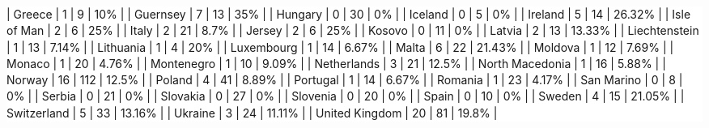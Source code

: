 | Greece | 1 | 9 | 10% |
| Guernsey | 7 | 13 | 35% |
| Hungary | 0 | 30 | 0% |
| Iceland | 0 | 5 | 0% |
| Ireland | 5 | 14 | 26.32% |
| Isle of Man | 2 | 6 | 25% |
| Italy | 2 | 21 | 8.7% |
| Jersey | 2 | 6 | 25% |
| Kosovo | 0 | 11 | 0% |
| Latvia | 2 | 13 | 13.33% |
| Liechtenstein | 1 | 13 | 7.14% |
| Lithuania | 1 | 4 | 20% |
| Luxembourg | 1 | 14 | 6.67% |
| Malta | 6 | 22 | 21.43% |
| Moldova | 1 | 12 | 7.69% |
| Monaco | 1 | 20 | 4.76% |
| Montenegro | 1 | 10 | 9.09% |
| Netherlands | 3 | 21 | 12.5% |
| North Macedonia | 1 | 16 | 5.88% |
| Norway | 16 | 112 | 12.5% |
| Poland | 4 | 41 | 8.89% |
| Portugal | 1 | 14 | 6.67% |
| Romania | 1 | 23 | 4.17% |
| San Marino | 0 | 8 | 0% |
| Serbia | 0 | 21 | 0% |
| Slovakia | 0 | 27 | 0% |
| Slovenia | 0 | 20 | 0% |
| Spain | 0 | 10 | 0% |
| Sweden | 4 | 15 | 21.05% |
| Switzerland | 5 | 33 | 13.16% |
| Ukraine | 3 | 24 | 11.11% |
| United Kingdom | 20 | 81 | 19.8% |
